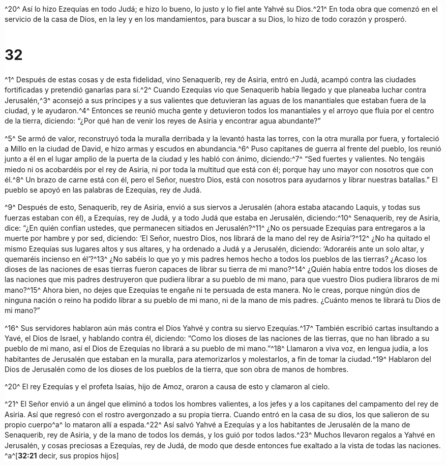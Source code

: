 ^20^ Así lo hizo Ezequías en todo Judá; e hizo lo bueno, lo justo y lo fiel ante Yahvé su Dios.^21^ En toda obra que comenzó en el servicio de la casa de Dios, en la ley y en los mandamientos, para buscar a su Dios, lo hizo de todo corazón y prosperó.

# 32
^1^ Después de estas cosas y de esta fidelidad, vino Senaquerib, rey de Asiria, entró en Judá, acampó contra las ciudades fortificadas y pretendió ganarlas para sí.^2^ Cuando Ezequías vio que Senaquerib había llegado y que planeaba luchar contra Jerusalén,^3^ aconsejó a sus príncipes y a sus valientes que detuvieran las aguas de los manantiales que estaban fuera de la ciudad, y le ayudaron.^4^ Entonces se reunió mucha gente y detuvieron todos los manantiales y el arroyo que fluía por el centro de la tierra, diciendo: “¿Por qué han de venir los reyes de Asiria y encontrar agua abundante?”

^5^ Se armó de valor, reconstruyó toda la muralla derribada y la levantó hasta las torres, con la otra muralla por fuera, y fortaleció a Millo en la ciudad de David, e hizo armas y escudos en abundancia.^6^ Puso capitanes de guerra al frente del pueblo, los reunió junto a él en el lugar amplio de la puerta de la ciudad y les habló con ánimo, diciendo:^7^ “Sed fuertes y valientes. No tengáis miedo ni os acobardéis por el rey de Asiria, ni por toda la multitud que está con él; porque hay uno mayor con nosotros que con él.^8^ Un brazo de carne está con él, pero el Señor, nuestro Dios, está con nosotros para ayudarnos y librar nuestras batallas.” El pueblo se apoyó en las palabras de Ezequías, rey de Judá.

^9^ Después de esto, Senaquerib, rey de Asiria, envió a sus siervos a Jerusalén (ahora estaba atacando Laquis, y todas sus fuerzas estaban con él), a Ezequías, rey de Judá, y a todo Judá que estaba en Jerusalén, diciendo:^10^ Senaquerib, rey de Asiria, dice: “¿En quién confían ustedes, que permanecen sitiados en Jerusalén?^11^ ¿No os persuade Ezequías para entregaros a la muerte por hambre y por sed, diciendo: ‘El Señor, nuestro Dios, nos librará de la mano del rey de Asiria’?^12^ ¿No ha quitado el mismo Ezequías sus lugares altos y sus altares, y ha ordenado a Judá y a Jerusalén, diciendo: ‘Adoraréis ante un solo altar, y quemaréis incienso en él’?^13^ ¿No sabéis lo que yo y mis padres hemos hecho a todos los pueblos de las tierras? ¿Acaso los dioses de las naciones de esas tierras fueron capaces de librar su tierra de mi mano?^14^ ¿Quién había entre todos los dioses de las naciones que mis padres destruyeron que pudiera librar a su pueblo de mi mano, para que vuestro Dios pudiera libraros de mi mano?^15^ Ahora bien, no dejes que Ezequías te engañe ni te persuada de esta manera. No le creas, porque ningún dios de ninguna nación o reino ha podido librar a su pueblo de mi mano, ni de la mano de mis padres. ¿Cuánto menos te librará tu Dios de mi mano?”

^16^ Sus servidores hablaron aún más contra el Dios Yahvé y contra su siervo Ezequías.^17^ También escribió cartas insultando a Yavé, el Dios de Israel, y hablando contra él, diciendo: “Como los dioses de las naciones de las tierras, que no han librado a su pueblo de mi mano, así el Dios de Ezequías no librará a su pueblo de mi mano.”^18^ Llamaron a viva voz, en lengua judía, a los habitantes de Jerusalén que estaban en la muralla, para atemorizarlos y molestarlos, a fin de tomar la ciudad.^19^ Hablaron del Dios de Jerusalén como de los dioses de los pueblos de la tierra, que son obra de manos de hombres.

^20^ El rey Ezequías y el profeta Isaías, hijo de Amoz, oraron a causa de esto y clamaron al cielo.

^21^ El Señor envió a un ángel que eliminó a todos los hombres valientes, a los jefes y a los capitanes del campamento del rey de Asiria. Así que regresó con el rostro avergonzado a su propia tierra. Cuando entró en la casa de su dios, los que salieron de su propio cuerpo^a^ lo mataron allí a espada.^22^ Así salvó Yahvé a Ezequías y a los habitantes de Jerusalén de la mano de Senaquerib, rey de Asiria, y de la mano de todos los demás, y los guió por todos lados.^23^ Muchos llevaron regalos a Yahvé en Jerusalén, y cosas preciosas a Ezequías, rey de Judá, de modo que desde entonces fue exaltado a la vista de todas las naciones.
^a^[**32:21** decir, sus propios hijos]
